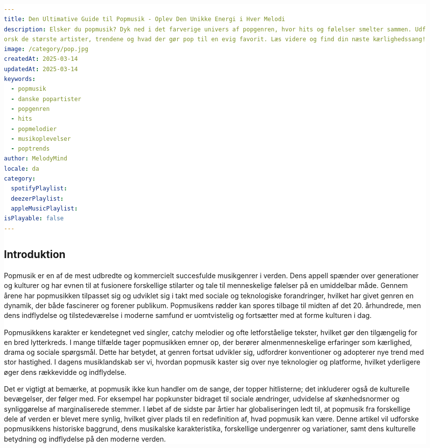```yaml
---
title: Den Ultimative Guide til Popmusik - Oplev Den Unikke Energi i Hver Melodi
description: Elsker du popmusik? Dyk ned i det farverige univers af popgenren, hvor hits og følelser smelter sammen. Udforsk de største artister, trendene og hvad der gør pop til en evig favorit. Læs videre og find din næste kærlighedssang!
image: /category/pop.jpg
createdAt: 2025-03-14
updatedAt: 2025-03-14
keywords:
  - popmusik
  - danske popartister
  - popgenren
  - hits
  - popmelodier
  - musikoplevelser
  - poptrends
author: MelodyMind
locale: da
category:
  spotifyPlaylist: 
  deezerPlaylist: 
  appleMusicPlaylist: 
isPlayable: false
---
```



## Introduktion


Popmusik er en af de mest udbredte og kommercielt succesfulde musikgenrer i verden. Dens appell spænder over generationer og kulturer og har evnen til at fusionere forskellige stilarter og tale til menneskelige følelser på en umiddelbar måde. Gennem årene har popmusikken tilpasset sig og udviklet sig i takt med sociale og teknologiske forandringer, hvilket har givet genren en dynamik, der både fascinerer og forener publikum. Popmusikens rødder kan spores tilbage til midten af det 20. århundrede, men dens indflydelse og tilstedeværelse i moderne samfund er uomtvistelig og fortsætter med at forme kulturen i dag.

Popmusikkens karakter er kendetegnet ved singler, catchy melodier og ofte letforståelige tekster, hvilket gør den tilgængelig for en bred lytterkreds. I mange tilfælde tager popmusikken emner op, der berører almenmenneskelige erfaringer som kærlighed, drama og sociale spørgsmål. Dette har betydet, at genren fortsat udvikler sig, udfordrer konventioner og adopterer nye trend med stor hastighed. I dagens musiklandskab ser vi, hvordan popmusik kaster sig over nye teknologier og platforme, hvilket yderligere øger dens rækkevidde og indflydelse.

Det er vigtigt at bemærke, at popmusik ikke kun handler om de sange, der topper hitlisterne; det inkluderer også de kulturelle bevægelser, der følger med. For eksempel har popkunster bidraget til sociale ændringer, udvidelse af skønhedsnormer og synliggørelse af marginaliserede stemmer. I løbet af de sidste par årtier har globaliseringen ledt til, at popmusik fra forskellige dele af verden er blevet mere synlig, hvilket giver plads til en redefinition af, hvad popmusik kan være. Denne artikel vil udforske popmusikkens historiske baggrund, dens musikalske karakteristika, forskellige undergenrer og variationer, samt dens kulturelle betydning og indflydelse på den moderne verden.
